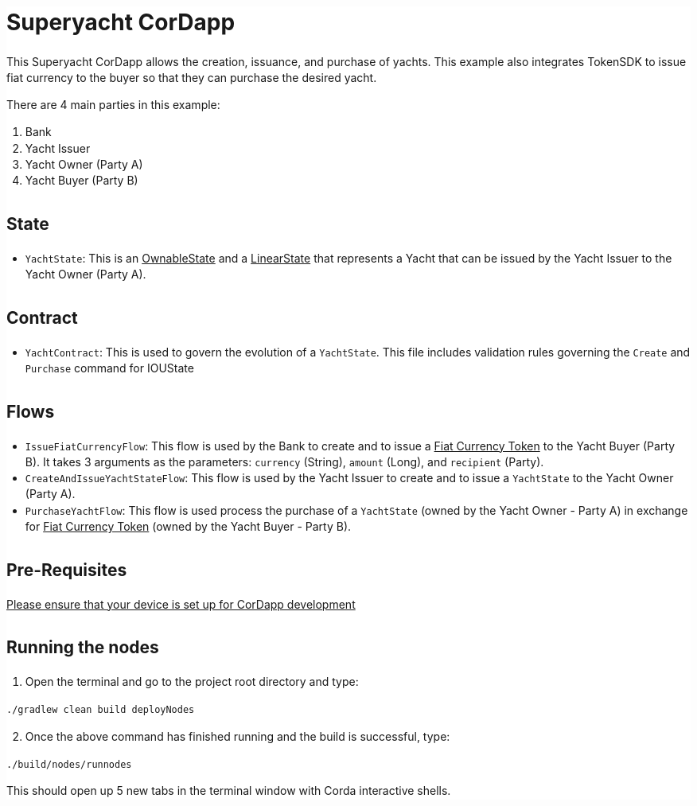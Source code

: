 # Superyacht CorDapp

This Superyacht CorDapp allows the creation, issuance, and purchase of yachts. 
This example also integrates TokenSDK to issue fiat currency to the buyer so that they can purchase the desired yacht. 

There are 4 main parties in this example:
1. Bank
2. Yacht Issuer
3. Yacht Owner (Party A)
4. Yacht Buyer (Party B)


## State
* `YachtState`: This is an [OwnableState](https://docs.r3.com/en/platform/corda/4.9/community/api-states.html#ownablestate) and a [LinearState](https://docs.r3.com/en/platform/corda/4.9/community/api-states.html#linearstate) that represents a Yacht that can be issued by the Yacht Issuer to the Yacht Owner (Party A).

## Contract
* `YachtContract`: This is used to govern the evolution of a `YachtState`. This file includes validation rules governing the `Create` and `Purchase` command for IOUState

## Flows
* `IssueFiatCurrencyFlow`: This flow is used by the Bank to create and to issue a [Fiat Currency Token](https://github.com/corda/token-sdk/blob/master/workflows/src/main/kotlin/com/r3/corda/lib/tokens/money/FiatCurrency.kt) to the Yacht Buyer (Party B). It takes 3 arguments as the parameters: `currency` (String), `amount` (Long), and `recipient` (Party).
* `CreateAndIssueYachtStateFlow`: This flow is used by the Yacht Issuer to create and to issue a `YachtState` to the Yacht Owner (Party A). 
* `PurchaseYachtFlow`: This flow is used process the purchase of a `YachtState` (owned by the Yacht Owner - Party A) in exchange for [Fiat Currency Token](https://github.com/corda/token-sdk/blob/master/workflows/src/main/kotlin/com/r3/corda/lib/tokens/money/FiatCurrency.kt) (owned by the Yacht Buyer - Party B).

## Pre-Requisites

[Please ensure that your device is set up for CorDapp development](https://docs.r3.com/en/platform/corda/4.9/community/getting-set-up.html)


## Running the nodes

1. Open the terminal and go to the project root directory and type:
```
./gradlew clean build deployNodes
```

2. Once the above command has finished running and the build is successful, type:
```
./build/nodes/runnodes
```
This should open up 5 new tabs in the terminal window with Corda interactive shells.
